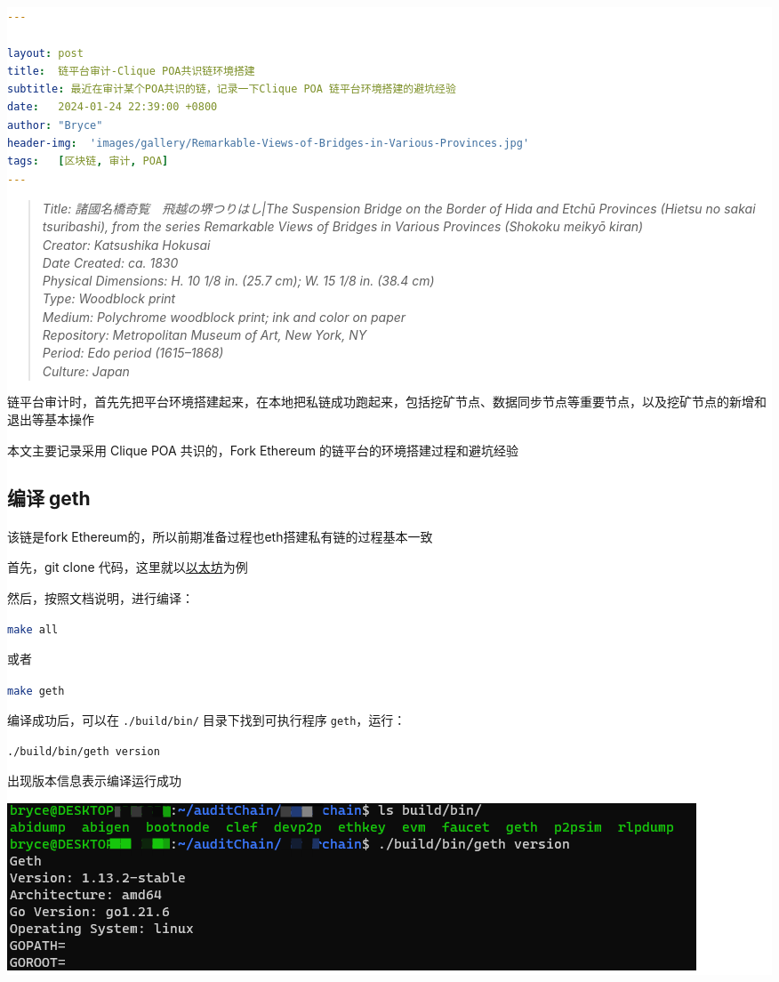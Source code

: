 ```yaml
---

layout: post
title:  链平台审计-Clique POA共识链环境搭建
subtitle: 最近在审计某个POA共识的链，记录一下Clique POA 链平台环境搭建的避坑经验
date:   2024-01-24 22:39:00 +0800
author: "Bryce"
header-img:  'images/gallery/Remarkable-Views-of-Bridges-in-Various-Provinces.jpg'
tags:   [区块链, 审计, POA]
---
```


> <cite> Title: 諸國名橋奇覧　飛越の堺つりはし|The Suspension Bridge on the Border of Hida and Etchū Provinces (Hietsu no sakai tsuribashi), from the series Remarkable Views of Bridges in Various Provinces (Shokoku meikyō kiran)  
Creator: Katsushika Hokusai  
Date Created: ca. 1830  
Physical Dimensions: H. 10 1/8 in. (25.7 cm); W. 15 1/8 in. (38.4 cm)  
Type: Woodblock print  
Medium: Polychrome woodblock print; ink and color on paper  
Repository: Metropolitan Museum of Art, New York, NY  
Period: Edo period (1615–1868)  
Culture: Japan </cite>

链平台审计时，首先先把平台环境搭建起来，在本地把私链成功跑起来，包括挖矿节点、数据同步节点等重要节点，以及挖矿节点的新增和退出等基本操作

本文主要记录采用 Clique POA 共识的，Fork Ethereum 的链平台的环境搭建过程和避坑经验

## 编译 geth

该链是fork Ethereum的，所以前期准备过程也eth搭建私有链的过程基本一致

首先，git clone 代码，这里就以[以太坊](https://github.com/ethereum/go-ethereum)为例

然后，按照文档说明，进行编译：

```bash
make all
```

或者

```bash
make geth
```

编译成功后，可以在 `./build/bin/` 目录下找到可执行程序 `geth`，运行：

```bash
./build/bin/geth version
```

出现版本信息表示编译运行成功

![Geth Version](/images/posts/blockchain/chainaudit_poa_1.png)
